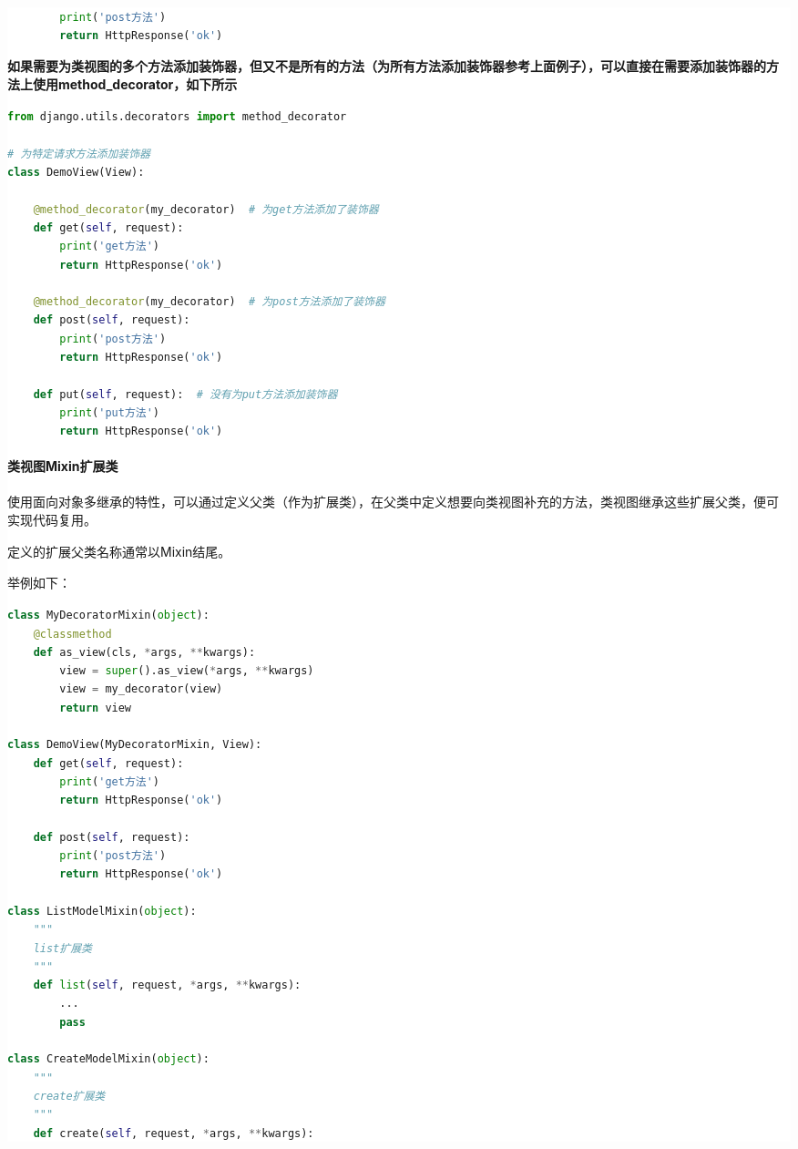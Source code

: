 ```python
        print('post方法')
        return HttpResponse('ok')
```

**如果需要为类视图的多个方法添加装饰器，但又不是所有的方法（为所有方法添加装饰器参考上面例子），可以直接在需要添加装饰器的方法上使用method_decorator，如下所示**

```python
from django.utils.decorators import method_decorator

# 为特定请求方法添加装饰器
class DemoView(View):

    @method_decorator(my_decorator)  # 为get方法添加了装饰器
    def get(self, request):
        print('get方法')
        return HttpResponse('ok')

    @method_decorator(my_decorator)  # 为post方法添加了装饰器
    def post(self, request):
        print('post方法')
        return HttpResponse('ok')

    def put(self, request):  # 没有为put方法添加装饰器
        print('put方法')
        return HttpResponse('ok')
```



#### 类视图Mixin扩展类

使用面向对象多继承的特性，可以通过定义父类（作为扩展类），在父类中定义想要向类视图补充的方法，类视图继承这些扩展父类，便可实现代码复用。

定义的扩展父类名称通常以Mixin结尾。

举例如下：

```python
class MyDecoratorMixin(object):
    @classmethod
    def as_view(cls, *args, **kwargs):
        view = super().as_view(*args, **kwargs)
        view = my_decorator(view)
        return view

class DemoView(MyDecoratorMixin, View):
    def get(self, request):
        print('get方法')
        return HttpResponse('ok')

    def post(self, request):
        print('post方法')
        return HttpResponse('ok')
    
class ListModelMixin(object):
    """
    list扩展类
    """
    def list(self, request, *args, **kwargs):
        ...
        pass

class CreateModelMixin(object):
    """
    create扩展类
    """
    def create(self, request, *args, **kwargs):
```